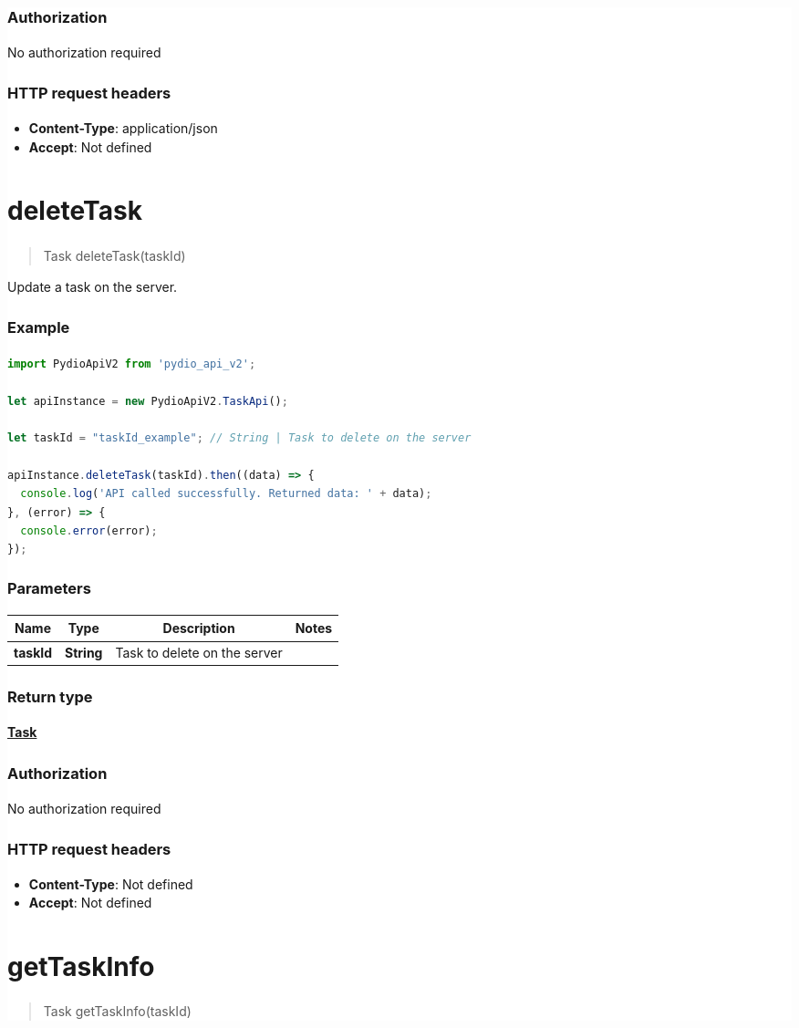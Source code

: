 ### Authorization

No authorization required

### HTTP request headers

 - **Content-Type**: application/json
 - **Accept**: Not defined

<a name="deleteTask"></a>
# **deleteTask**
> Task deleteTask(taskId)



Update a task on the server. 

### Example
```javascript
import PydioApiV2 from 'pydio_api_v2';

let apiInstance = new PydioApiV2.TaskApi();

let taskId = "taskId_example"; // String | Task to delete on the server

apiInstance.deleteTask(taskId).then((data) => {
  console.log('API called successfully. Returned data: ' + data);
}, (error) => {
  console.error(error);
});

```

### Parameters

Name | Type | Description  | Notes
------------- | ------------- | ------------- | -------------
 **taskId** | **String**| Task to delete on the server | 

### Return type

[**Task**](Task.md)

### Authorization

No authorization required

### HTTP request headers

 - **Content-Type**: Not defined
 - **Accept**: Not defined

<a name="getTaskInfo"></a>
# **getTaskInfo**
> Task getTaskInfo(taskId)
